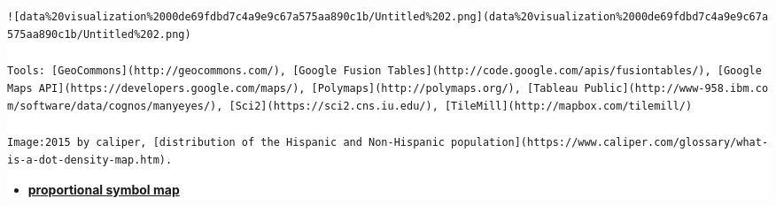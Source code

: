     ![data%20visualization%2000de69fdbd7c4a9e9c67a575aa890c1b/Untitled%202.png](data%20visualization%2000de69fdbd7c4a9e9c67a575aa890c1b/Untitled%202.png)

    Tools: [GeoCommons](http://geocommons.com/), [Google Fusion Tables](http://code.google.com/apis/fusiontables/), [Google Maps API](https://developers.google.com/maps/), [Polymaps](http://polymaps.org/), [Tableau Public](http://www-958.ibm.com/software/data/cognos/manyeyes/), [Sci2](https://sci2.cns.iu.edu/), [TileMill](http://mapbox.com/tilemill/)

    Image:2015 by caliper, [distribution of the Hispanic and Non-Hispanic population](https://www.caliper.com/glossary/what-is-a-dot-density-map.htm).

- **[proportional symbol map](http://en.wikipedia.org/wiki/Thematic_map#Proportional_symbol)**

